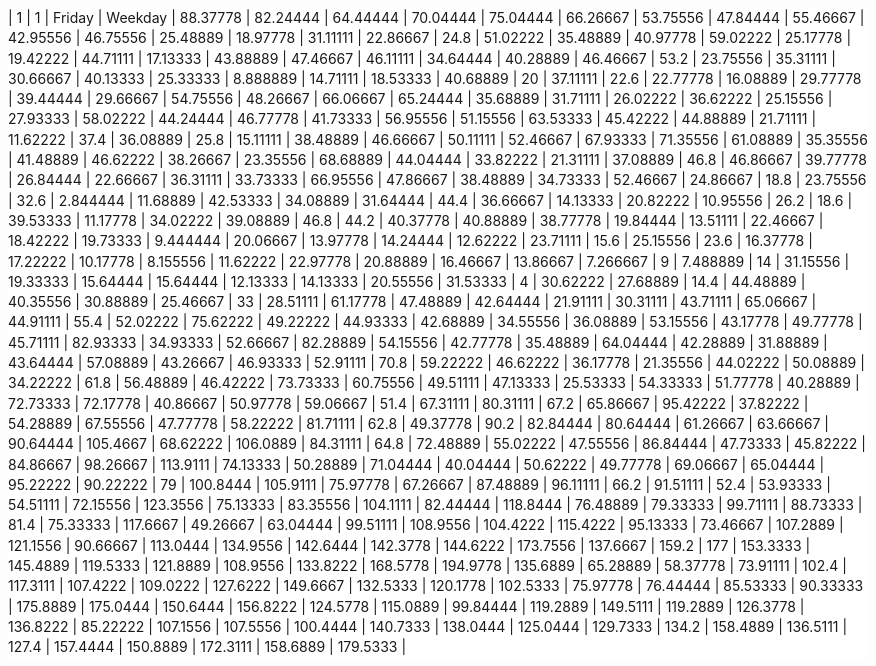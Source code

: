 |    1 |       1 | Friday   | Weekday     |    88.37778 |    82.24444 |    64.44444 |    70.04444 |    75.04444 |    66.26667 |    53.75556 |    47.84444 |    55.46667 |     42.95556 |     46.75556 |     25.48889 |     18.97778 |     31.11111 |     22.86667 |         24.8 |     51.02222 |     35.48889 |     40.97778 |     59.02222 |     25.17778 |     19.42222 |     44.71111 |     17.13333 |     43.88889 |     47.46667 |     46.11111 |     34.64444 |     40.28889 |     46.46667 |         53.2 |     23.75556 |     35.31111 |     30.66667 |     40.13333 |     25.33333 |     8.888889 |     14.71111 |     18.53333 |     40.68889 |           20 |     37.11111 |         22.6 |     22.77778 |     16.08889 |     29.77778 |     39.44444 |     29.66667 |     54.75556 |     48.26667 |     66.06667 |     65.24444 |     35.68889 |     31.71111 |     26.02222 |     36.62222 |     25.15556 |     27.93333 |     58.02222 |     44.24444 |     46.77778 |     41.73333 |     56.95556 |     51.15556 |     63.53333 |     45.42222 |     44.88889 |     21.71111 |     11.62222 |         37.4 |     36.08889 |         25.8 |     15.11111 |     38.48889 |     46.66667 |     50.11111 |     52.46667 |     67.93333 |     71.35556 |     61.08889 |     35.35556 |     41.48889 |     46.62222 |     38.26667 |     23.35556 |     68.68889 |     44.04444 |     33.82222 |     21.31111 |     37.08889 |         46.8 |     46.86667 |     39.77778 |     26.84444 |     22.66667 |     36.31111 |     33.73333 |     66.95556 |     47.86667 |      38.48889 |      34.73333 |      52.46667 |      24.86667 |          18.8 |      23.75556 |          32.6 |      2.844444 |      11.68889 |      42.53333 |      34.08889 |      31.64444 |          44.4 |      36.66667 |      14.13333 |      20.82222 |      10.95556 |          26.2 |          18.6 |      39.53333 |      11.17778 |      34.02222 |      39.08889 |          46.8 |          44.2 |      40.37778 |      40.88889 |      38.77778 |      19.84444 |      13.51111 |      22.46667 |      18.42222 |      19.73333 |      9.444444 |      20.06667 |      13.97778 |      14.24444 |      12.62222 |      23.71111 |          15.6 |      25.15556 |          23.6 |      16.37778 |      17.22222 |      10.17778 |      8.155556 |      11.62222 |      22.97778 |      20.88889 |      16.46667 |      13.86667 |      7.266667 |             9 |      7.488889 |            14 |      31.15556 |      19.33333 |      15.64444 |      15.64444 |      12.13333 |      14.13333 |      20.55556 |      31.53333 |             4 |      30.62222 |      27.68889 |          14.4 |      44.48889 |      40.35556 |      30.88889 |      25.46667 |            33 |      28.51111 |      61.17778 |      47.48889 |      42.64444 |      21.91111 |      30.31111 |      43.71111 |      65.06667 |      44.91111 |          55.4 |      52.02222 |      75.62222 |      49.22222 |      44.93333 |      42.68889 |      34.55556 |      36.08889 |      53.15556 |      43.17778 |      49.77778 |      45.71111 |      82.93333 |      34.93333 |      52.66667 |      82.28889 |      54.15556 |      42.77778 |      35.48889 |      64.04444 |      42.28889 |      31.88889 |      43.64444 |      57.08889 |      43.26667 |      46.93333 |      52.91111 |          70.8 |      59.22222 |      46.62222 |      36.17778 |      21.35556 |      44.02222 |      50.08889 |      34.22222 |          61.8 |      56.48889 |      46.42222 |      73.73333 |      60.75556 |      49.51111 |      47.13333 |      25.53333 |      54.33333 |      51.77778 |      40.28889 |      72.73333 |      72.17778 |      40.86667 |      50.97778 |      59.06667 |          51.4 |      67.31111 |      80.31111 |          67.2 |      65.86667 |      95.42222 |      37.82222 |      54.28889 |      67.55556 |      47.77778 |      58.22222 |      81.71111 |          62.8 |      49.37778 |          90.2 |      82.84444 |      80.64444 |      61.26667 |      63.66667 |      90.64444 |      105.4667 |      68.62222 |      106.0889 |      84.31111 |          64.8 |      72.48889 |      55.02222 |      47.55556 |      86.84444 |      47.73333 |      45.82222 |      84.86667 |      98.26667 |      113.9111 |      74.13333 |      50.28889 |      71.04444 |      40.04444 |      50.62222 |      49.77778 |      69.06667 |      65.04444 |      95.22222 |      90.22222 |            79 |      100.8444 |      105.9111 |      75.97778 |      67.26667 |      87.48889 |      96.11111 |          66.2 |      91.51111 |          52.4 |      53.93333 |      54.51111 |      72.15556 |      123.3556 |      75.13333 |      83.35556 |      104.1111 |      82.44444 |      118.8444 |      76.48889 |      79.33333 |      99.71111 |      88.73333 |          81.4 |      75.33333 |      117.6667 |      49.26667 |      63.04444 |      99.51111 |      108.9556 |      104.4222 |      115.4222 |      95.13333 |      73.46667 |      107.2889 |      121.1556 |      90.66667 |      113.0444 |      134.9556 |      142.6444 |      142.3778 |      144.6222 |      173.7556 |      137.6667 |         159.2 |           177 |      153.3333 |      145.4889 |      119.5333 |      121.8889 |      108.9556 |      133.8222 |      168.5778 |      194.9778 |      135.6889 |      65.28889 |      58.37778 |      73.91111 |         102.4 |      117.3111 |      107.4222 |      109.0222 |      127.6222 |      149.6667 |      132.5333 |      120.1778 |      102.5333 |      75.97778 |      76.44444 |      85.53333 |      90.33333 |      175.8889 |      175.0444 |      150.6444 |      156.8222 |      124.5778 |      115.0889 |      99.84444 |      119.2889 |      149.5111 |      119.2889 |      126.3778 |      136.8222 |      85.22222 |      107.1556 |      107.5556 |      100.4444 |      140.7333 |      138.0444 |      125.0444 |      129.7333 |         134.2 |      158.4889 |      136.5111 |         127.4 |      157.4444 |      150.8889 |      172.3111 |      158.6889 |      179.5333 |